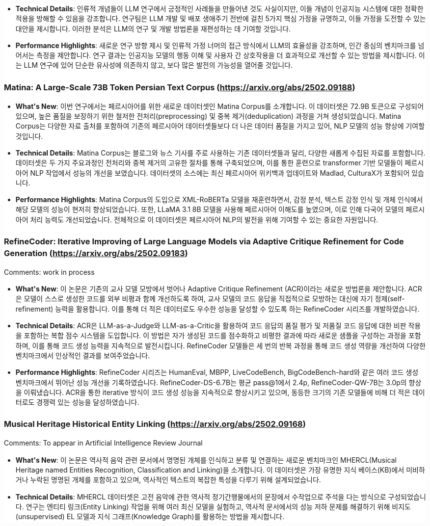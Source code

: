 - **Technical Details**: 인류적 개념들이 LLM 연구에서 긍정적인 사례들을 만들어낸 것도 사실이지만, 이들 개념이 인공지능 시스템에 대한 정확한 적용을 방해할 수 있음을 강조합니다. 연구팀은 LLM 개발 및 배포 생애주기 전반에 걸친 5가지 핵심 가정을 규명하고, 이들 가정을 도전할 수 있는 대안을 제시합니다. 이러한 분석은 LLM의 연구 및 개발 방법론을 재편성하는 데 기여할 것입니다.

- **Performance Highlights**: 새로운 연구 방향 제시 및 인류적 가정 너머의 접근 방식에서 LLM의 효율성을 강조하며, 인간 중심의 벤치마크를 넘어서는 측정을 제안합니다. 연구 결과는 인공지능 모델의 행동 이해 및 사용자 간 상호작용을 더 효과적으로 개선할 수 있는 방법을 제시합니다. 이는 LLM 연구에 있어 단순한 유사성에 의존하지 않고, 보다 많은 발전의 가능성을 열어줄 것입니다.



### Matina: A Large-Scale 73B Token Persian Text Corpus (https://arxiv.org/abs/2502.09188)
- **What's New**: 이번 연구에서는 페르시아어를 위한 새로운 데이터셋인 Matina Corpus를 소개합니다. 이 데이터셋은 72.9B 토큰으로 구성되어 있으며, 높은 품질을 보장하기 위한 철저한 전처리(preprocessing) 및 중복 제거(deduplication) 과정을 거쳐 생성되었습니다. Matina Corpus는 다양한 자료 출처를 포함하여 기존의 페르시아어 데이터셋들보다 더 나은 데이터 품질을 가지고 있어, NLP 모델의 성능 향상에 기여할 것입니다.

- **Technical Details**: Matina Corpus는 블로그와 뉴스 기사를 주로 사용하는 기존 데이터셋들과 달리, 다양한 새롭게 수집된 자료를 포함합니다. 데이터셋은 두 가지 주요과정인 전처리와 중복 제거의 고유한 절차를 통해 구축되었으며, 이를 통한 훈련으로 transformer 기반 모델들이 페르시아어 NLP 작업에서 성능의 개선을 보였습니다. 데이터셋의 소스에는 최신 페르시아어 위키백과 업데이트와 Madlad, CulturaX가 포함되어 있습니다.

- **Performance Highlights**: Matina Corpus의 도입으로 XML-RoBERTa 모델을 재훈련하면서, 감정 분석, 텍스트 감정 인식 및 개체 인식에서 해당 모델의 성능이 현저히 향상되었습니다. 또한, LLaMA 3.1 8B 모델을 사용해 페르시아어 이해도를 높였으며, 이로 인해 다국어 모델의 페르시아어 처리 능력도 개선되었습니다. 전체적으로 이 데이터셋은 페르시아어 NLP의 발전을 위해 기여할 수 있는 중요한 자원입니다.



### RefineCoder: Iterative Improving of Large Language Models via Adaptive Critique Refinement for Code Generation (https://arxiv.org/abs/2502.09183)
Comments:
          work in process

- **What's New**: 이 논문은 기존의 교사 모델 모방에서 벗어나 Adaptive Critique Refinement (ACR)이라는 새로운 방법론을 제안합니다. ACR은 모델이 스스로 생성한 코드를 외부 비평과 함께 개선하도록 하여, 교사 모델의 코드 응답을 직접적으로 모방하는 대신에 자기 정제(self-refinement) 능력을 활용합니다. 이를 통해 더 적은 데이터로도 우수한 성능을 달성할 수 있도록 하는 RefineCoder 시리즈를 개발하였습니다.

- **Technical Details**: ACR은 LLM-as-a-Judge와 LLM-as-a-Critic을 활용하여 코드 응답의 품질 평가 및 저품질 코드 응답에 대한 비판 작용을 포함하는 복합 점수 시스템을 도입합니다. 이 방법은 자가 생성된 코드를 점수화하고 비평한 결과에 따라 새로운 샘플을 구성하는 과정을 포함하며, 이를 통해 코드 생성 능력을 지속적으로 발전시킵니다. RefineCoder 모델들은 세 번의 반복 과정을 통해 코드 생성 역량을 개선하여 다양한 벤치마크에서 인상적인 결과를 보여주었습니다.

- **Performance Highlights**: RefineCoder 시리즈는 HumanEval, MBPP, LiveCodeBench, BigCodeBench-hard와 같은 여러 코드 생성 벤치마크에서 뛰어난 성능 개선을 기록하였습니다. RefineCoder-DS-6.7B는 평균 pass@1에서 2.4p, RefineCoder-QW-7B는 3.0p의 향상을 이뤄냈습니다. ACR을 통한 iterative 방식이 코드 생성 성능을 지속적으로 향상시키고 있으며, 동등한 크기의 기존 모델들에 비해 더 적은 데이터로도 경쟁력 있는 성능을 달성하였습니다.



### Musical Heritage Historical Entity Linking (https://arxiv.org/abs/2502.09168)
Comments:
          To appear in Artificial Intelligence Review Journal

- **What's New**: 이 논문은 역사적 음악 관련 문서에서 명명된 개체를 인식하고 분류 및 연결하는 새로운 벤치마크인 MHERCL(Musical Heritage named Entities Recognition, Classification and Linking)을 소개합니다. 이 데이터셋은 가장 유명한 지식 베이스(KB)에서 미비하거나 누락된 명명된 개체를 포함하고 있으며, 역사적인 텍스트의 복잡한 특성을 다루기 위해 설계되었습니다.

- **Technical Details**: MHERCL 데이터셋은 고전 음악에 관한 역사적 정기간행물에서의 문장에서 수작업으로 주석을 다는 방식으로 구성되었습니다. 연구는 엔티티 링크(Entity Linking) 작업을 위해 여러 최신 모델을 실험하고, 역사적 문서에서의 성능 저하 문제를 해결하기 위해 비지도(unsupervised) EL 모델과 지식 그래프(Knowledge Graph)를 활용하는 방법을 제시합니다.
